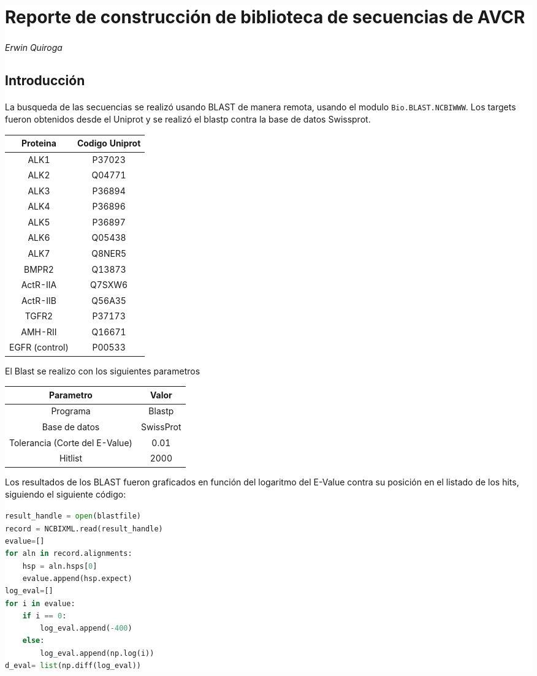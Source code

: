 # Reporte de construcción de biblioteca de secuencias de AVCR

_Erwin Quiroga_

## Introducción

La busqueda de las secuencias se realizó usando BLAST de manera remota, usando el modulo `Bio.BLAST.NCBIWWW`. Los targets fueron obtenidos desde el Uniprot y se realizó el blastp contra la base de datos Swissprot.

| Proteina       | Codigo Uniprot |
|:--------------:|:--------------:|
| ALK1           | P37023         |
| ALK2           | Q04771         |
| ALK3           | P36894         |
| ALK4           | P36896         |
| ALK5           | P36897         |
| ALK6           | Q05438         |
| ALK7           | Q8NER5         |
| BMPR2          | Q13873         |
| ActR-IIA       | Q7SXW6         |
| ActR-IIB       | Q56A35         |
| TGFR2          | P37173         |
| AMH-RII        | Q16671         |
| EGFR (control) | P00533         |

El Blast se realizo con los siguientes parametros

|           Parametro            |   Valor   |
|:------------------------------:|:---------:|
|            Programa            |  Blastp   |
|         Base de datos          | SwissProt |
| Tolerancia (Corte del E-Value) |   0.01    |
|            Hitlist             |   2000    |

Los resultados de los BLAST fueron graficados en función del logaritmo del E-Value contra su posición en el listado de los hits, siguiendo el siguiente código:

```python
result_handle = open(blastfile)
record = NCBIXML.read(result_handle)
evalue=[]
for aln in record.alignments:
    hsp = aln.hsps[0]
    evalue.append(hsp.expect)
log_eval=[]
for i in evalue:
    if i == 0:
        log_eval.append(-400)
    else:
        log_eval.append(np.log(i))
d_eval= list(np.diff(log_eval))
```